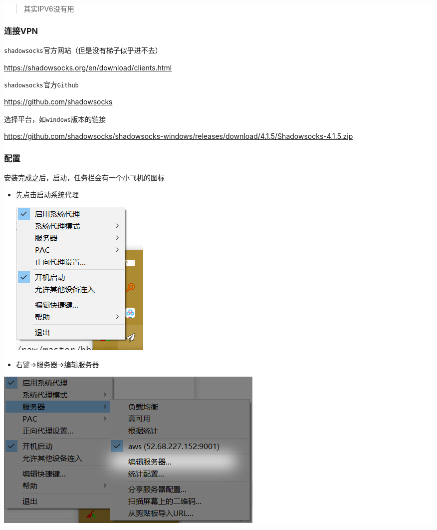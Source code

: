 > 其实IPV6没有用

### 连接VPN

`shadowsocks`官方网站（但是没有梯子似乎进不去）

<https://shadowsocks.org/en/download/clients.html>

`shadowsocks`官方`Github`

<https://github.com/shadowsocks>

选择平台，如`windows`版本的链接

<https://github.com/shadowsocks/shadowsocks-windows/releases/download/4.1.5/Shadowsocks-4.1.5.zip>

### 配置

安装完成之后，启动，任务栏会有一个小飞机的图标

- 先点击启动系统代理

  ![1553431874077](https://raw.githubusercontent.com/JankingWon/JankingWon.github.io/master/2019/aws-vpn/1553431874077.png)

- 右键->服务器->编辑服务器

![1553431973878](https://raw.githubusercontent.com/JankingWon/JankingWon.github.io/master/2019/aws-vpn/1553431973878.png)
